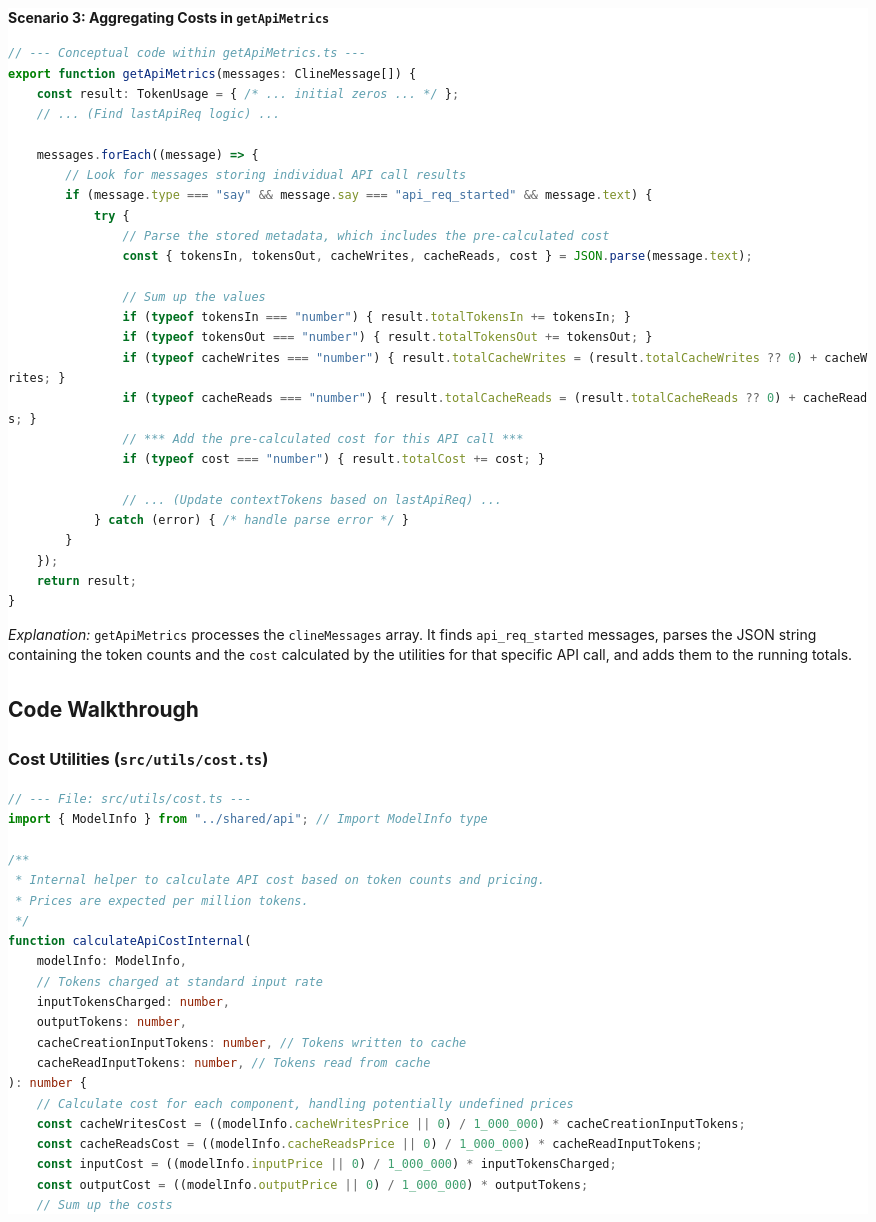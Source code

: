 **Scenario 3: Aggregating Costs in `getApiMetrics`**

```typescript
// --- Conceptual code within getApiMetrics.ts ---
export function getApiMetrics(messages: ClineMessage[]) {
	const result: TokenUsage = { /* ... initial zeros ... */ };
	// ... (Find lastApiReq logic) ...

	messages.forEach((message) => {
		// Look for messages storing individual API call results
		if (message.type === "say" && message.say === "api_req_started" && message.text) {
			try {
				// Parse the stored metadata, which includes the pre-calculated cost
				const { tokensIn, tokensOut, cacheWrites, cacheReads, cost } = JSON.parse(message.text);

				// Sum up the values
				if (typeof tokensIn === "number") { result.totalTokensIn += tokensIn; }
				if (typeof tokensOut === "number") { result.totalTokensOut += tokensOut; }
				if (typeof cacheWrites === "number") { result.totalCacheWrites = (result.totalCacheWrites ?? 0) + cacheWrites; }
				if (typeof cacheReads === "number") { result.totalCacheReads = (result.totalCacheReads ?? 0) + cacheReads; }
				// *** Add the pre-calculated cost for this API call ***
				if (typeof cost === "number") { result.totalCost += cost; }

				// ... (Update contextTokens based on lastApiReq) ...
			} catch (error) { /* handle parse error */ }
		}
	});
	return result;
}
```
*Explanation:* `getApiMetrics` processes the `clineMessages` array. It finds `api_req_started` messages, parses the JSON string containing the token counts and the `cost` calculated by the utilities for that specific API call, and adds them to the running totals.

## Code Walkthrough

### Cost Utilities (`src/utils/cost.ts`)

```typescript
// --- File: src/utils/cost.ts ---
import { ModelInfo } from "../shared/api"; // Import ModelInfo type

/**
 * Internal helper to calculate API cost based on token counts and pricing.
 * Prices are expected per million tokens.
 */
function calculateApiCostInternal(
	modelInfo: ModelInfo,
	// Tokens charged at standard input rate
	inputTokensCharged: number,
	outputTokens: number,
	cacheCreationInputTokens: number, // Tokens written to cache
	cacheReadInputTokens: number, // Tokens read from cache
): number {
	// Calculate cost for each component, handling potentially undefined prices
	const cacheWritesCost = ((modelInfo.cacheWritesPrice || 0) / 1_000_000) * cacheCreationInputTokens;
	const cacheReadsCost = ((modelInfo.cacheReadsPrice || 0) / 1_000_000) * cacheReadInputTokens;
	const inputCost = ((modelInfo.inputPrice || 0) / 1_000_000) * inputTokensCharged;
	const outputCost = ((modelInfo.outputPrice || 0) / 1_000_000) * outputTokens;
	// Sum up the costs
```